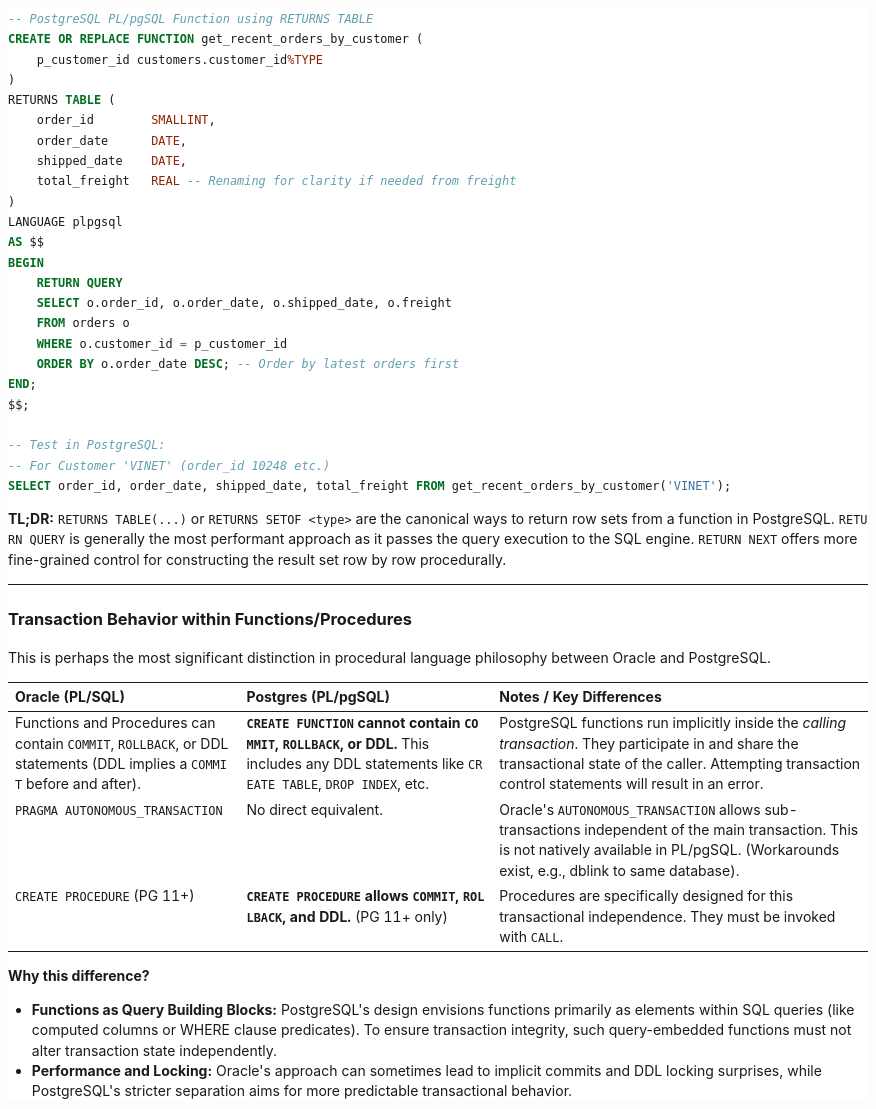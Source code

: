 ```sql
-- PostgreSQL PL/pgSQL Function using RETURNS TABLE
CREATE OR REPLACE FUNCTION get_recent_orders_by_customer (
    p_customer_id customers.customer_id%TYPE
)
RETURNS TABLE (
    order_id        SMALLINT,
    order_date      DATE,
    shipped_date    DATE,
    total_freight   REAL -- Renaming for clarity if needed from freight
)
LANGUAGE plpgsql
AS $$
BEGIN
    RETURN QUERY
    SELECT o.order_id, o.order_date, o.shipped_date, o.freight
    FROM orders o
    WHERE o.customer_id = p_customer_id
    ORDER BY o.order_date DESC; -- Order by latest orders first
END;
$$;

-- Test in PostgreSQL:
-- For Customer 'VINET' (order_id 10248 etc.)
SELECT order_id, order_date, shipped_date, total_freight FROM get_recent_orders_by_customer('VINET');
```

**TL;DR:** `RETURNS TABLE(...)` or `RETURNS SETOF <type>` are the canonical ways to return row sets from a function in PostgreSQL. `RETURN QUERY` is generally the most performant approach as it passes the query execution to the SQL engine. `RETURN NEXT` offers more fine-grained control for constructing the result set row by row procedurally.

---

### Transaction Behavior within Functions/Procedures

This is perhaps the most significant distinction in procedural language philosophy between Oracle and PostgreSQL.

| Oracle (PL/SQL)                                                                                                         | Postgres (PL/pgSQL)                                                                                                                         | Notes / Key Differences                                                                                                                                                                                       |
| :---------------------------------------------------------------------------------------------------------------------- | :------------------------------------------------------------------------------------------------------------------------------------------ | :------------------------------------------------------------------------------------------------------------------------------------------------------------------------------------------------------------ |
| Functions and Procedures can contain `COMMIT`, `ROLLBACK`, or DDL statements (DDL implies a `COMMIT` before and after). | **`CREATE FUNCTION` cannot contain `COMMIT`, `ROLLBACK`, or DDL.** This includes any DDL statements like `CREATE TABLE`, `DROP INDEX`, etc. | PostgreSQL functions run implicitly inside the *calling transaction*. They participate in and share the transactional state of the caller. Attempting transaction control statements will result in an error. |
| `PRAGMA AUTONOMOUS_TRANSACTION`                                                                                         | No direct equivalent.                                                                                                                       | Oracle's `AUTONOMOUS_TRANSACTION` allows sub-transactions independent of the main transaction. This is not natively available in PL/pgSQL. (Workarounds exist, e.g., dblink to same database).                |
| `CREATE PROCEDURE` (PG 11+)                                                                                             | **`CREATE PROCEDURE` allows `COMMIT`, `ROLLBACK`, and DDL.** (PG 11+ only)                                                                  | Procedures are specifically designed for this transactional independence. They must be invoked with `CALL`.                                                                                                   |

**Why this difference?**

*   **Functions as Query Building Blocks:** PostgreSQL's design envisions functions primarily as elements within SQL queries (like computed columns or WHERE clause predicates). To ensure transaction integrity, such query-embedded functions must not alter transaction state independently.
*   **Performance and Locking:** Oracle's approach can sometimes lead to implicit commits and DDL locking surprises, while PostgreSQL's stricter separation aims for more predictable transactional behavior.
